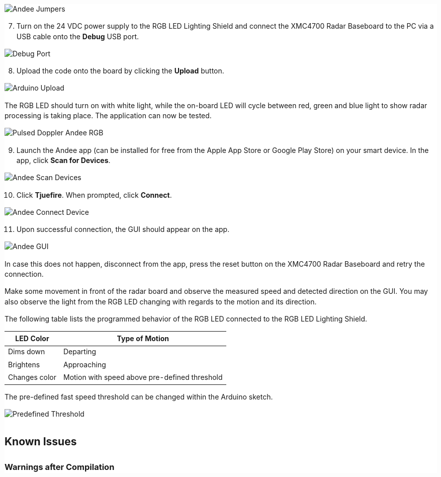 ![Andee Jumpers](https://raw.githubusercontent.com/infineon/assets/master/Pictures/rbb_Andee_Jumpers.png)

7.	Turn on the 24 VDC power supply to the RGB LED Lighting Shield and connect the XMC4700 Radar Baseboard to the PC via a USB cable onto the **Debug** USB port.

![Debug Port](https://raw.githubusercontent.com/infineon/assets/master/Pictures/rbb_debug_port.png)

8.	Upload the code onto the board by clicking the **Upload** button.

![Arduino Upload](https://raw.githubusercontent.com/infineon/assets/master/Pictures/rbb_arduino_upload.png)

The RGB LED should turn on with white light, while the on-board LED will cycle between red, green and blue light to show radar processing is taking place. The application can now be tested.

![Pulsed Doppler Andee RGB](https://raw.githubusercontent.com/infineon/assets/master/Pictures/rbb_PulsedDoppler_Andee_RGB.png)

9.	Launch the Andee app (can be installed for free from the Apple App Store or Google Play Store) on your smart device. In the app, click **Scan for Devices**.

![Andee Scan Devices](https://raw.githubusercontent.com/infineon/assets/master/Pictures/rbb_Andee-Scan_Device.png)

10.	Click **Tjuefire**. When prompted, click **Connect**.

![Andee Connect Device](https://raw.githubusercontent.com/infineon/assets/master/Pictures/rbb_Andee-Connect_Device.png)

11.	Upon successful connection, the GUI should appear on the app. 

![Andee GUI](https://raw.githubusercontent.com/infineon/assets/master/Pictures/rbb_Andee-GUI.png)

In case this does not happen, disconnect from the app, press the reset button on the XMC4700 Radar Baseboard and retry the connection.

Make some movement in front of the radar board and observe the measured speed and detected direction on the GUI. You may also observe the light from the RGB LED changing with regards to the motion and its direction.

The following table lists the programmed behavior of the RGB LED connected to the RGB LED Lighting Shield.

| LED Color      | Type of Motion                                |
| -------------- | --------------------------------------------- |
| Dims down      | Departing                                     |
| Brightens      | Approaching                                   |
| Changes color  | Motion with speed above pre-defined threshold |

The pre-defined fast speed threshold can be changed within the Arduino sketch.

![Predefined Threshold](https://raw.githubusercontent.com/infineon/assets/master/Pictures/rbb_Predefined_Threshold.png)

## Known Issues

### Warnings after Compilation

